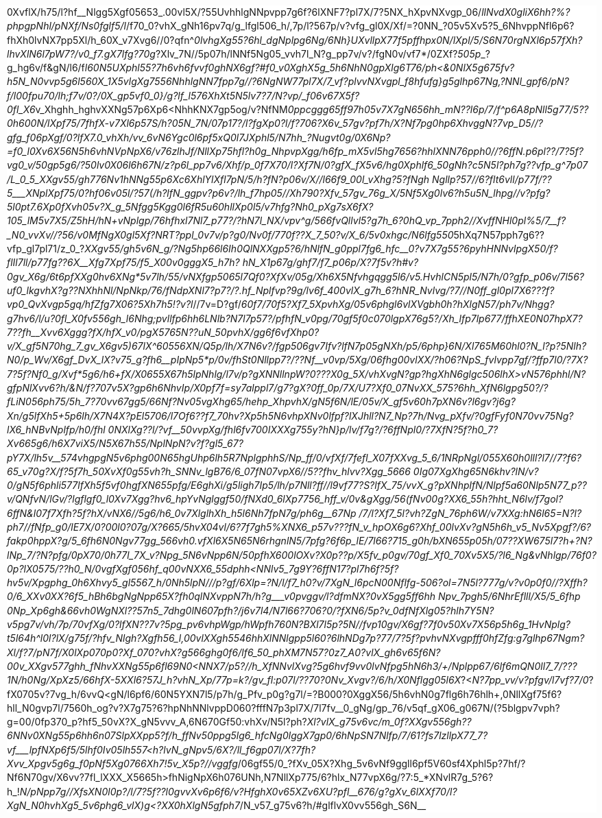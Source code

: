 0XvflX/h75/l?hf__Nlgg5Xgf05653_.00vl5X/?55UvhhlgNNpvpp7g6f?6lXNF7?pl7X/7?5NX_hXpvNXvgp_06/_llNvdX0gliX6hh?%?phpgpNhl/pNXf/Ns0fglf5/l_/f70_0?vhX_gNh16pv7q/g_lfgl506_h/,7p/l?567p/v?vfg_gl0X/Xf/=?0NN_?05v5Xv5?5_6NhvppNfl6p6?fhXh0lvNX7pp5Xl/h_60X_v7Xvg6//0?qfn^_0lvhgXg55?6hl_dgNplpg6Ng/6Nh}UXvllpX77f5pffhpx0N/lXpl/5/S6N70rgNXl6p57fXh?lhvXlN6l7pW7?/v0_f7.gX7lfg?70g_?Xlv_7N//5p07h/lNNf5Ng05_vvh7l_N?g_pp7v/v?/fgN0v/vf7*/0ZXf?_505p__?g_hg6v/f&gN/l6/f*l60N5UXphl55?7h6vh6fvvf0ghNX6gf?#f0_v0XghX5g_5h6NhN0gpXlg6T76/ph<&0NlX5g675fv?h5N_N0vvp5g6l560X_1X5vlgXg7556NhhlgNN7fpp7g//?6NgNW77pl7X/7_vf?_plvvNXvgpl_f8hfufg}g5glhp67Ng,?NNl_gpf6/pN?f/l00fpu70/lh;f7v/0?/0X_gp5vf0_0}/g?lf_l576XhXt5N5lv7?7_/N?vp/_f06v67X5f?0fl_X6*v_Xhghh_hghvXXNg57p6Xp6<NhhKNX7gp5og/v?NfNM*0ppcggg65ff97h05v7X7gN656hh_mN??l6p/7/f^p6A8pNll5g77/5??0h600N/lXpf75/7fhfX-v7Xl6p57S/h?05N_7N/07p17?/l?_fgXp0?l/f?706_?X6v_57gv?pf7h/X?Nf7pg0hp6XhvggN?7vp_D5//?gfg_f06pXgf/0?lfX7.0_vhXh/vv_6vN6Ygc0l6pf5xQ0l7JXphl5/N7hh_?Nugvt0g/0X6Np?=f0_l0Xv6X56N5h6vhNVpNpX6/v76zlhJf/NllXp75hfl?h0g_NhpvpXgg/h6fp_mX5vl5hg7656?hhlXNN76pph0//?6ffN.p6pl??/7?5f?vg0_v/50gp5g6/?50lv0X06l6h67N/z?p6l_pp7v6/Xhf/p_0f7X70/l?Xf7N/0?gfX_fX5v6/hg0Xphlf6_50gNh?c5N5l?ph7g?_?vfp_g^7p07 /L_0_5_XXgv55/gh776Nv1hNNg55p6Xc6XhlYlXfl7pN/5/h?_fN?p06v/X//l66f9_00l_vXhg?5?fNgh Ngllp?57//6?flt6vll/p77f/??5___XNplXpf75/0?hf06v05l/?57(/h?lfN_ggpv?p6v?/lh_f7hp05//Xh790_?Xfv_57gv_76g_X/5Nf5Xg0lv6?h5u5N_lhpg/_/v?pfg?5l0pt7.6Xp0fXvh05v?X_g_5Nfgg5Kgg0l6fR5u60hllXp0l5/v7hfg?Nh0_pXg7sX6fX?105_lM5v7X5/Z5hH/hN+vNplgp/76hfhxl7Nl7_p77?/?hN7l_NX/vpv^g/566fvQllvl5?g7h_6?0hQ_vp_7pph2//XvffNHl0pl%5/7__f?_N0_vvXv//?56/v0MfNgX0gl5Xf?NRT?ppl_0v7v/p?g0/Nv0f/770f??X_7_50?v/X_6/5v0xhgc/N6lfg550*5hXq7N57pph7g6??vfp_gl7pl71/z_0_?_XXgv55/gh5v6N_g/?Ng5hp66l6Ih0QlNXXgp5?6/hNlfN_g0ppl7fg6_hfc__0?v7X7g55?6pyhHNNvlpgX50/f?flIl7ll/p77fg??6X__Xfg7Xpf75/f5_X00v0gggX5_h7h? hN_X1p67g/ghf7/_f7_p06p/X?7f5v?h#v_?0gv_X6g/6t6pfXXg0hv6XNg*5v7lh/_55/vNXfgp5065l7Qf0?XfXv/05g/Xh6X5Nfvhgqgg5l6/v5.HvhlCN5pl5/N7h/0?gfp_p06v/7l56?uf0_lkgvhX?g??NXhhNl/NpNkp/76/fNdpXNl7?p7?_/?.hf_Nplfvp?9g/lv6f_400vlX_g7h_6?hNR_Nvlvg/?7//N0ff_gl0pl7X6???f?vp0_QvXvgp5gq/hfZfg7X06?5Xh7h5!?v?l_//7v=D?gf/_60f7/70f5?Xf7_5XpvhXg/05v6phgl6vlXVgbh0h?hXlgN57/ph7v/Nhgg?_g7hv6/l/u?0fl_X0fv556gh_l6Nhg;pvllfp6hh6LNlb?N7l7p57?/pfhfN_v0pg/70gf5f0c070lgpX76g5?/Xh_lfp7lp677/ffhXE0N07hpX7_?7??fh__Xvv6Xggg?fX/hfX_v0/pgX5765N??uN_50pvhX/gg6f6vfXhp0?v/X_gf5N70hg_7_gv_X6gv5)67lX^60556XN/Q5p/lh/X7N6v?/fgp506gv7Ifv?lfN7p05gNXh/p5/6php}6N/Xl765M60hl0?N_l?p?5Nlh?N0/_p_Wv/X6gf_DvX_lX?v75_g?fh6__pIpNp5*p/0v/fhSt0Nllpp7?_/??Nf__v0vp/5Xg/_06fhg00vlXX/?h06?NpS_fvlvpp7gf/_?ffp7l0/?7X?7?5f?Nf0_g/Xvf*5g6/h6+fX/X0655X67h5lpNhlg/l7v/p?gXNNllnpW?0???X0g_5X/vhXvgN?gp?hgXhN6glgc506lhX>vN576phhl/N?gfpNlXvv6?h/&N/f?_707v5X?gp6h6NhvIp/_X0pf7f=sy7alppl7/g7?gX?_0ff_0p/7X/U7?Xf0_07NvXX_575?6hh_XfN6lgpg50?/?fLiN056ph75/5h_7?__70vv67gg5/66Nf?Nv05vgXhg65/hehp_XhpvhX/gN5f6N/lE/05v/X_gf5v60h7pXN6v?l6gv?j6g?Xn/g5lfXh5+5p6lh/X7N4X?pEl5706/l7Of6??f7_70hv?Xp5h5N6vhpXNv0lfpf?lXJhll?N7_Np?7h/__Nvg_pXfv/?0gfFyf0N70vv75Ng?lX6_hNBvNplfp/h0/fhl 0NXlXg??l/?_vf__50vvpXg/fhl6fv700IXXXg755y?hN}_p/lv/f7g?/?6ffNpl0/?7XfN?5f?_h0_7?Xv665g6/h6X7viX5/N5X67h55/NplNpN?v?f?gl5_67?pY7X/lh5v__574vhgpgN5v6phg00N65hgUhp6lh5R7NplgphhS/Np_ff_/0/vfXf/7fefl_X07fXXvg_5_6/1NRpNgl/055X60h0lll?l7//7?f6?_65_v70g?X/f?5f7h_50XvXf0g55vh?h_SNNv_lgB76/6_07fN07vpX6//5??fhv_hlvv?Xgg_5666 0Ig07XgXhg65N6khv?lN/v?0/gN5f6phli577lfXh5f5vf0hgfXN655pfg_/E6ghXi/g5ligh7Ip5/lh/p7Nll?ff/_/l9vf77?S?lfX_75/vvX_g_?pXNhplfN/Nlpf5a60Nlp5N77_p??v/_QNfvN/lGv/?lgflgf0_l0Xv7Xgg?hv6_hpYvNglggf50/fNXd0_6lXp7756_hff_v/0v&gXgg/56(fNv00g?XX6_55h?hht_N6lv/f7gol?6ffN&l07f7Xfh?5f?_hX/vNX6//5g6/h6_0v7XlglhXh_h5l6Nh7fpN7g/ph6g__67Np /7/l?Xf7_5l?vh?ZgN_76ph6W/v7XXg:hN6l65=_N?l?ph7_//fNfp_g0/lE7X/0?00l0?07g/X?665_/5hvX04vl/6?7f7gh5%XNX6_p57v???_fN_v_hpOX6g6?Xhf_00lvXv?gN5h6h_v5_Nv5Xpgf?/6?fakp0hppX?g/5_6fh6N0Ngv77gg_566vh0.vfXl6X5N65N6rhgnlN5/7pfg?6f6p_lE/_7l66?715_g0h/bXN655p05h/07??XW675l7?h_+?N?lNp_7/?N?pfg_/_0pX70/0h77l_7X_v?Npg_5N6vNpp6N/50pfhX600lOXv?X0p??p/_X5fv_p0gv/70gf_Xf0_70Xv5X5/_?l6_Ng&vNhlgp/76f0_? 0p?lX0575/??h0_N/0vgfXgf056hf_q00vNXX6_55dphh<_NNlv5_7g9Y?6ffN17?pl7h6f?5f?_hv5v/Xpgphg_0h6Xhvy5_gl5567_h/0Nh5lpN///p?gf/_6Xlp=?N/l_/f7_h0?v/7XgN_l6pcN00Nflfg-506?ol=7N5l?777g/v?v0p0f0//?Xffh?0/6_XXv0XX?6f5_hBh6bgNgNpp65X?fh0qlNXvppN7h/h?g___v0pvggv/l?dfmNX?0vX5gg5ff6hh_ Npv_7pgh5/6NhrEflll/X5_/5_6fhp 0Np_Xp6gh&66vh0WgNXl??57n5_7dhg0lN607pfh?/j6v7l4/N7l66?706_?0/?fXN6/5p?v_0dfNfXlg05?hlh7Y5N?v5pg7v/vh/7p_/70vfXg/0?lfXN??7v?5pg_pv6vhpWgp/hWpfh760N?BXl7l5p?5N/__/fvp10gv/X6gf?7f0v50Xv7X56p5h6g_1HvNplg?t5l64h^l0l?lX/g75f/?hfv_Nlgh?Xgfh56_l_,00vlXXgh5546hhXlNNlgpp5l60?6lhNDg7p?77/7?5f?_pvhvNXvgpfff0hfZfg:g7glhp67Ngm?_Xl_/f?7/pN7f/X0lXp070p0?Xf_070?vhX_?g566ghg0f6/lf6_50_phXM7N57?0z7_A0?vlX_gh6v65f6N?00v_XXgv577ghh_fNhvXXNg55p6fl69N0<NNX7/p5?//h_XfNNvlXvg?5g6hvf9vv0lvNfpg5hN6h3/+/Nplpp67/6lf6mQN0ll7_7_/???1N/h0Ng/XpXz5/66hfX-5XXl6?57J_h?vhN_Xp/77p=k?/gv_fl:p07l/??70__?0Nv_Xvgv?/6/h/X0Nflgg05l6X_?<_N?7pp_vv/v?pfgv/l7vf?7/0_?fX0705v?7vg_h/6vvQ<gN/l6pf6/60N5YXN7l5/p7h/g_Pfv_p0g?g7l/=?B000?0XggX56/5h6vhN0g7flg6h76hlh+,0NllXgf75f6?hll_N0gvp7l/7560h_og?v?X7g75?6?hpNhNNlvppD060?fffN7p3pl7X/7l7fv__0_gNg/gp_76/v5qf_gX06_g067N/(?5blgpv7vph?g=00/0fp370_p?hf5_50vX?X_gN5vvv_A,6N670Gf50:vhXv/N5l?ph?_Xl?vlX_g75v6vc/m_0f?_XXgv556gh??6NNv0XNg55p6hh6n07SlpXXpp5?f/h_ffNv50ppg5lg6_hfcNg0lggX7gp0/6hNpSN7Nlfp/7/61?fs7lzllpX77_7?vf___lpfNXp6f5/5lhf0Iv05lh557<_h?lvN_gNpv5/6X?/ll_f6gp07l/X?7fh_?Xvv_Xpgv5g6g_f0pNf5Xg0766Xh7!5v_X5p_?//vggfg_/06gf55/0_?fXv_05X?Xhg_5v6vNf9ggll6pf5V60sf4Xphl5p?7hf/?Nf6N70gv/X6vv?7fl_lXXX_X5665h>fhNigNpX6h076UNh,N7NllXp775/6?hlx_N77vpX6g/?7:5_*XNvlR7g_5?6?h_!_N/pNpp7g//XfsXN0l0p?/l/7?5f??l0gvvXv6p6f6/v?HfghX0v65XZv6XU?pfl__676/g?gXv_6lXXf70/l?XgN_N0hvhXg5_5v6phg6_vlX)g<?XX0hXlgN5gfph7_/N_v57_g75v6?h/#glflvX0vv556gh_S6N__